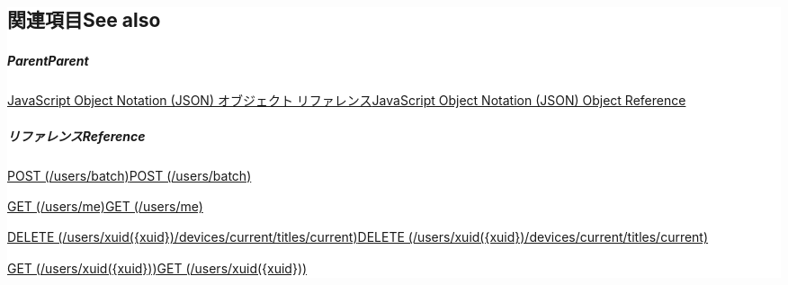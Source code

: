 
<a id="ID4EED"></a>


## <a name="see-also"></a><span data-ttu-id="7c18d-130">関連項目</span><span class="sxs-lookup"><span data-stu-id="7c18d-130">See also</span></span>

<a id="ID4EGD"></a>


##### <a name="parent"></a><span data-ttu-id="7c18d-131">Parent</span><span class="sxs-lookup"><span data-stu-id="7c18d-131">Parent</span></span>

[<span data-ttu-id="7c18d-132">JavaScript Object Notation (JSON) オブジェクト リファレンス</span><span class="sxs-lookup"><span data-stu-id="7c18d-132">JavaScript Object Notation (JSON) Object Reference</span></span>](atoc-xboxlivews-reference-json.md)


<a id="ID4EQD"></a>


##### <a name="reference"></a><span data-ttu-id="7c18d-133">リファレンス</span><span class="sxs-lookup"><span data-stu-id="7c18d-133">Reference</span></span>

[<span data-ttu-id="7c18d-134">POST (/users/batch)</span><span class="sxs-lookup"><span data-stu-id="7c18d-134">POST (/users/batch)</span></span>](../uri/presence/uri-usersbatchpost.md)

 [<span data-ttu-id="7c18d-135">GET (/users/me)</span><span class="sxs-lookup"><span data-stu-id="7c18d-135">GET (/users/me)</span></span>](../uri/presence/uri-usersmeget.md)

 [<span data-ttu-id="7c18d-136">DELETE (/users/xuid({xuid})/devices/current/titles/current)</span><span class="sxs-lookup"><span data-stu-id="7c18d-136">DELETE (/users/xuid({xuid})/devices/current/titles/current)</span></span>](../uri/presence/uri-usersxuiddevicescurrenttitlescurrentdelete.md)

 [<span data-ttu-id="7c18d-137">GET (/users/xuid({xuid}))</span><span class="sxs-lookup"><span data-stu-id="7c18d-137">GET (/users/xuid({xuid}))</span></span>](../uri/presence/uri-usersxuidget.md)
